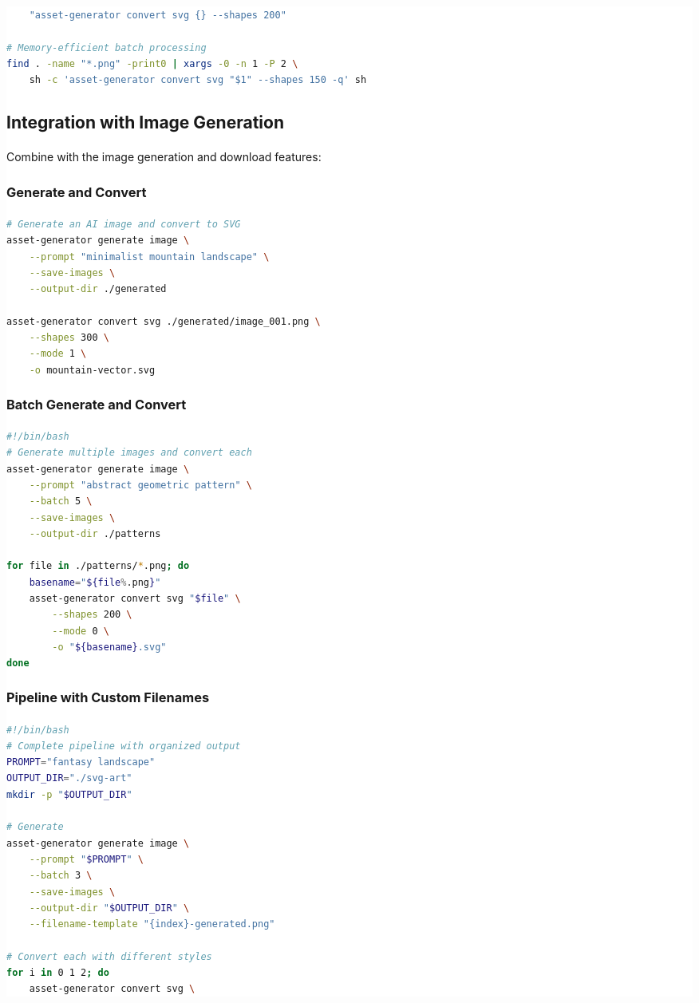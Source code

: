 ```bash
    "asset-generator convert svg {} --shapes 200"

# Memory-efficient batch processing
find . -name "*.png" -print0 | xargs -0 -n 1 -P 2 \
    sh -c 'asset-generator convert svg "$1" --shapes 150 -q' sh
```

## Integration with Image Generation

Combine with the image generation and download features:

### Generate and Convert
```bash
# Generate an AI image and convert to SVG
asset-generator generate image \
    --prompt "minimalist mountain landscape" \
    --save-images \
    --output-dir ./generated

asset-generator convert svg ./generated/image_001.png \
    --shapes 300 \
    --mode 1 \
    -o mountain-vector.svg
```

### Batch Generate and Convert
```bash
#!/bin/bash
# Generate multiple images and convert each
asset-generator generate image \
    --prompt "abstract geometric pattern" \
    --batch 5 \
    --save-images \
    --output-dir ./patterns

for file in ./patterns/*.png; do
    basename="${file%.png}"
    asset-generator convert svg "$file" \
        --shapes 200 \
        --mode 0 \
        -o "${basename}.svg"
done
```

### Pipeline with Custom Filenames
```bash
#!/bin/bash
# Complete pipeline with organized output
PROMPT="fantasy landscape"
OUTPUT_DIR="./svg-art"
mkdir -p "$OUTPUT_DIR"

# Generate
asset-generator generate image \
    --prompt "$PROMPT" \
    --batch 3 \
    --save-images \
    --output-dir "$OUTPUT_DIR" \
    --filename-template "{index}-generated.png"

# Convert each with different styles
for i in 0 1 2; do
    asset-generator convert svg \
```